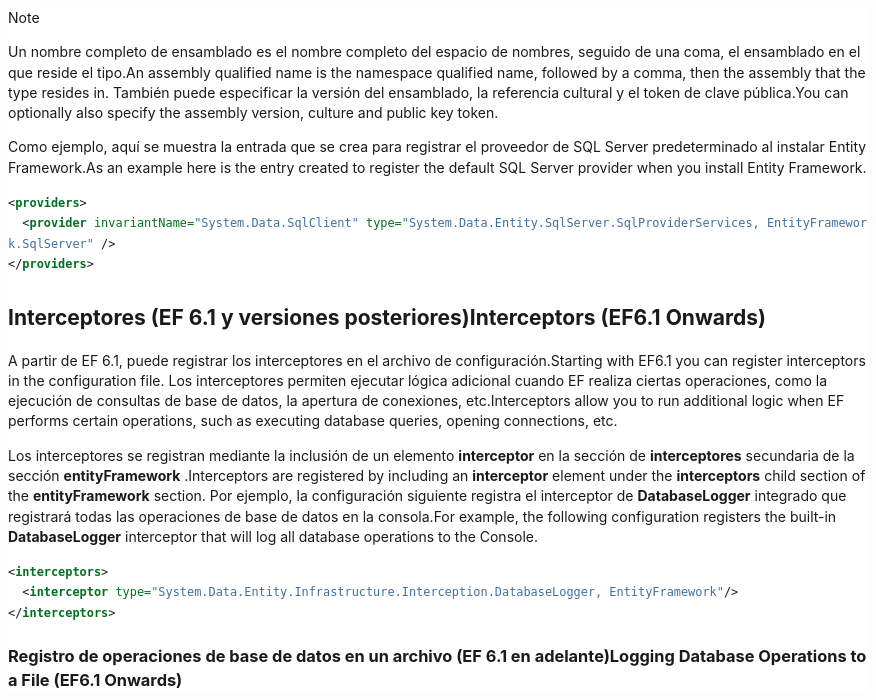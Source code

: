 > [!NOTE]
> <span data-ttu-id="76fbf-139">Un nombre completo de ensamblado es el nombre completo del espacio de nombres, seguido de una coma, el ensamblado en el que reside el tipo.</span><span class="sxs-lookup"><span data-stu-id="76fbf-139">An assembly qualified name is the namespace qualified name, followed by a comma, then the assembly that the type resides in.</span></span> <span data-ttu-id="76fbf-140">También puede especificar la versión del ensamblado, la referencia cultural y el token de clave pública.</span><span class="sxs-lookup"><span data-stu-id="76fbf-140">You can optionally also specify the assembly version, culture and public key token.</span></span>  

<span data-ttu-id="76fbf-141">Como ejemplo, aquí se muestra la entrada que se crea para registrar el proveedor de SQL Server predeterminado al instalar Entity Framework.</span><span class="sxs-lookup"><span data-stu-id="76fbf-141">As an example here is the entry created to register the default SQL Server provider when you install Entity Framework.</span></span>  

``` xml  
<providers>
  <provider invariantName="System.Data.SqlClient" type="System.Data.Entity.SqlServer.SqlProviderServices, EntityFramework.SqlServer" />
</providers>
```  

## <a name="interceptors-ef61-onwards"></a><span data-ttu-id="76fbf-142">Interceptores (EF 6.1 y versiones posteriores)</span><span class="sxs-lookup"><span data-stu-id="76fbf-142">Interceptors (EF6.1 Onwards)</span></span>  

<span data-ttu-id="76fbf-143">A partir de EF 6.1, puede registrar los interceptores en el archivo de configuración.</span><span class="sxs-lookup"><span data-stu-id="76fbf-143">Starting with EF6.1 you can register interceptors in the configuration file.</span></span> <span data-ttu-id="76fbf-144">Los interceptores permiten ejecutar lógica adicional cuando EF realiza ciertas operaciones, como la ejecución de consultas de base de datos, la apertura de conexiones, etc.</span><span class="sxs-lookup"><span data-stu-id="76fbf-144">Interceptors allow you to run additional logic when EF performs certain operations, such as executing database queries, opening connections, etc.</span></span>  

<span data-ttu-id="76fbf-145">Los interceptores se registran mediante la inclusión de un elemento **interceptor** en la sección de **interceptores** secundaria de la sección **entityFramework** .</span><span class="sxs-lookup"><span data-stu-id="76fbf-145">Interceptors are registered by including an **interceptor** element under the **interceptors** child section of the **entityFramework** section.</span></span> <span data-ttu-id="76fbf-146">Por ejemplo, la configuración siguiente registra el interceptor de **DatabaseLogger** integrado que registrará todas las operaciones de base de datos en la consola.</span><span class="sxs-lookup"><span data-stu-id="76fbf-146">For example, the following configuration registers the built-in **DatabaseLogger** interceptor that will log all database operations to the Console.</span></span>  

``` xml  
<interceptors>
  <interceptor type="System.Data.Entity.Infrastructure.Interception.DatabaseLogger, EntityFramework"/>
</interceptors>
```  

### <a name="logging-database-operations-to-a-file-ef61-onwards"></a><span data-ttu-id="76fbf-147">Registro de operaciones de base de datos en un archivo (EF 6.1 en adelante)</span><span class="sxs-lookup"><span data-stu-id="76fbf-147">Logging Database Operations to a File (EF6.1 Onwards)</span></span>  
